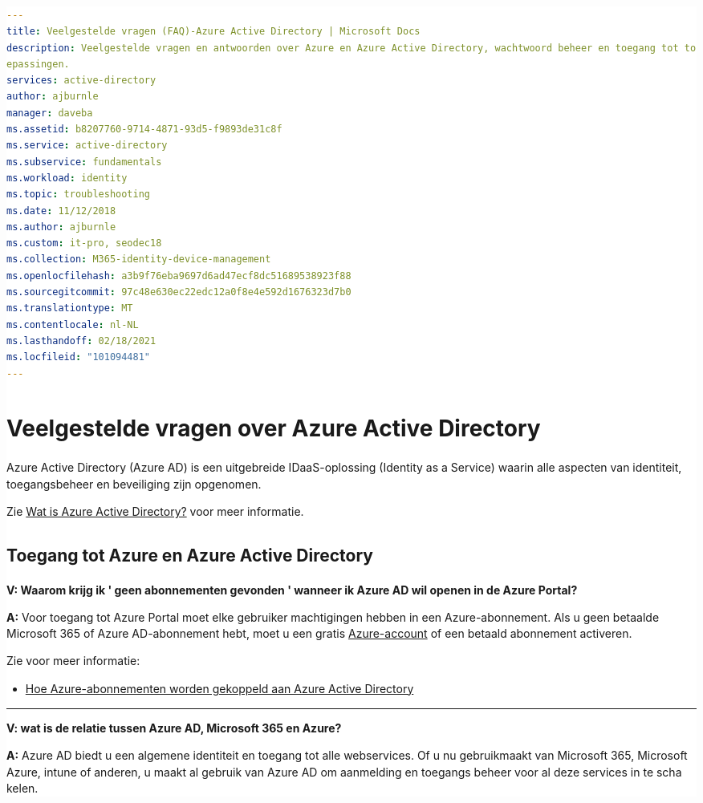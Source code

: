 ```yaml
---
title: Veelgestelde vragen (FAQ)-Azure Active Directory | Microsoft Docs
description: Veelgestelde vragen en antwoorden over Azure en Azure Active Directory, wachtwoord beheer en toegang tot toepassingen.
services: active-directory
author: ajburnle
manager: daveba
ms.assetid: b8207760-9714-4871-93d5-f9893de31c8f
ms.service: active-directory
ms.subservice: fundamentals
ms.workload: identity
ms.topic: troubleshooting
ms.date: 11/12/2018
ms.author: ajburnle
ms.custom: it-pro, seodec18
ms.collection: M365-identity-device-management
ms.openlocfilehash: a3b9f76eba9697d6ad47ecf8dc51689538923f88
ms.sourcegitcommit: 97c48e630ec22edc12a0f8e4e592d1676323d7b0
ms.translationtype: MT
ms.contentlocale: nl-NL
ms.lasthandoff: 02/18/2021
ms.locfileid: "101094481"
---
```

# <a name="frequently-asked-questions-about-azure-active-directory"></a>Veelgestelde vragen over Azure Active Directory
Azure Active Directory (Azure AD) is een uitgebreide IDaaS-oplossing (Identity as a Service) waarin alle aspecten van identiteit, toegangsbeheer en beveiliging zijn opgenomen.

Zie [Wat is Azure Active Directory?](active-directory-whatis.md) voor meer informatie.


## <a name="access-azure-and-azure-active-directory"></a>Toegang tot Azure en Azure Active Directory
**V: Waarom krijg ik ' geen abonnementen gevonden ' wanneer ik Azure AD wil openen in de Azure Portal?**

**A:** Voor toegang tot Azure Portal moet elke gebruiker machtigingen hebben in een Azure-abonnement. Als u geen betaalde Microsoft 365 of Azure AD-abonnement hebt, moet u een gratis [Azure-account](https://azure.microsoft.com/free/
) of een betaald abonnement activeren.

Zie voor meer informatie:

* [Hoe Azure-abonnementen worden gekoppeld aan Azure Active Directory](active-directory-how-subscriptions-associated-directory.md)

---
**V: wat is de relatie tussen Azure AD, Microsoft 365 en Azure?**

**A:** Azure AD biedt u een algemene identiteit en toegang tot alle webservices. Of u nu gebruikmaakt van Microsoft 365, Microsoft Azure, intune of anderen, u maakt al gebruik van Azure AD om aanmelding en toegangs beheer voor al deze services in te scha kelen.
